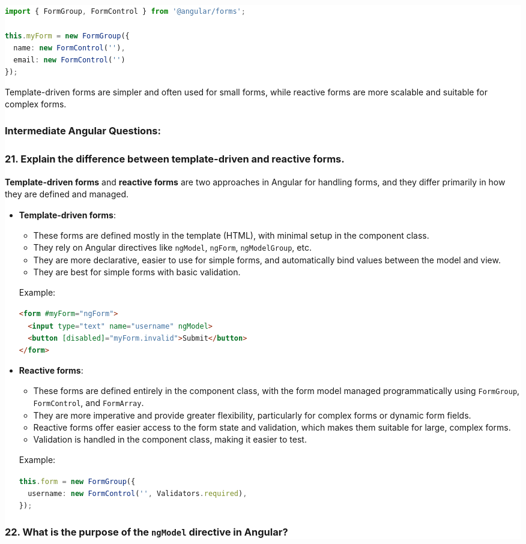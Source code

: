 ```typescript
import { FormGroup, FormControl } from '@angular/forms';

this.myForm = new FormGroup({
  name: new FormControl(''),
  email: new FormControl('')
});
```

Template-driven forms are simpler and often used for small forms, while reactive forms are more scalable and suitable for complex forms.

### **Intermediate Angular Questions:**

### 21. **Explain the difference between template-driven and reactive forms.**

**Template-driven forms** and **reactive forms** are two approaches in Angular for handling forms, and they differ primarily in how they are defined and managed.

- **Template-driven forms**:

  - These forms are defined mostly in the template (HTML), with minimal setup in the component class.
  - They rely on Angular directives like `ngModel`, `ngForm`, `ngModelGroup`, etc.
  - They are more declarative, easier to use for simple forms, and automatically bind values between the model and view.
  - They are best for simple forms with basic validation.

  Example:

  ```html
  <form #myForm="ngForm">
    <input type="text" name="username" ngModel>
    <button [disabled]="myForm.invalid">Submit</button>
  </form>
  ```

- **Reactive forms**:

  - These forms are defined entirely in the component class, with the form model managed programmatically using `FormGroup`, `FormControl`, and `FormArray`.
  - They are more imperative and provide greater flexibility, particularly for complex forms or dynamic form fields.
  - Reactive forms offer easier access to the form state and validation, which makes them suitable for large, complex forms.
  - Validation is handled in the component class, making it easier to test.

  Example:

  ```typescript
  this.form = new FormGroup({
    username: new FormControl('', Validators.required),
  });
  ```

### 22. **What is the purpose of the `ngModel` directive in Angular?**

